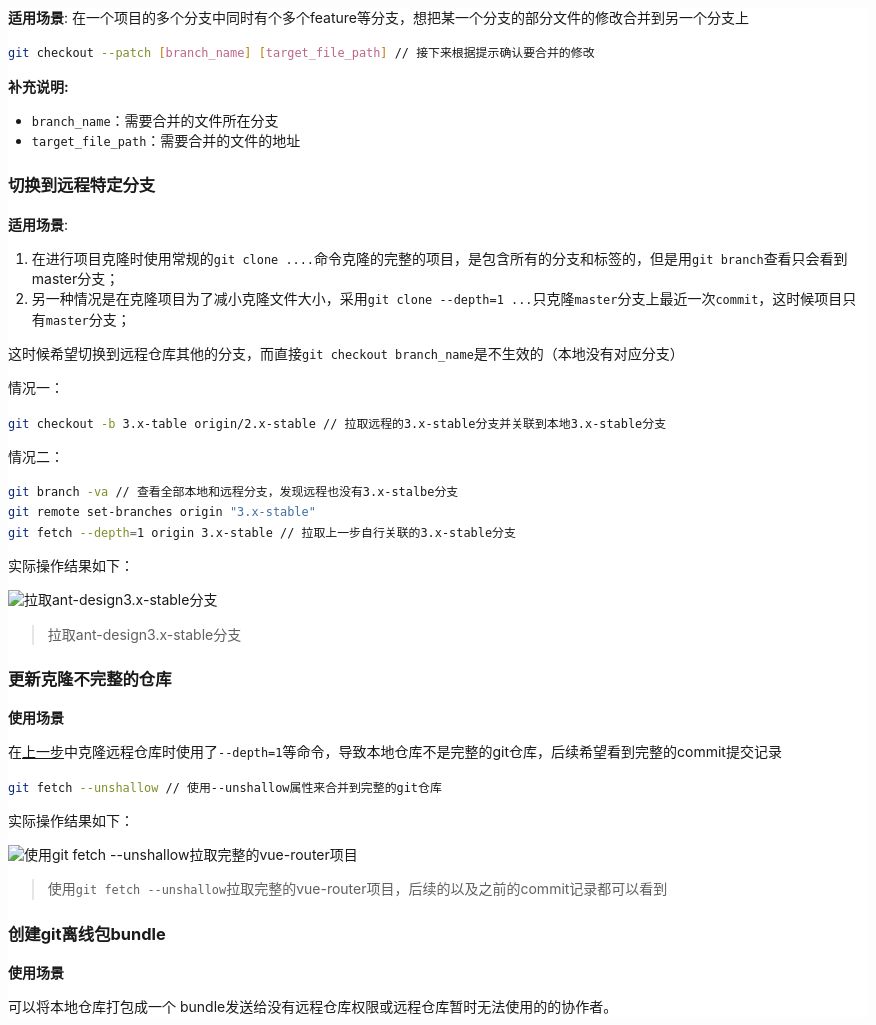 **适用场景**: 在一个项目的多个分支中同时有个多个feature等分支，想把某一个分支的部分文件的修改合并到另一个分支上

```bash
git checkout --patch [branch_name] [target_file_path] // 接下来根据提示确认要合并的修改
```

**补充说明:**

- `branch_name`：需要合并的文件所在分支
- `target_file_path`：需要合并的文件的地址

### 切换到远程特定分支

**适用场景**: 
1. 在进行项目克隆时使用常规的`git clone ....`命令克隆的完整的项目，是包含所有的分支和标签的，但是用`git branch`查看只会看到master分支；
2. 另一种情况是在克隆项目为了减小克隆文件大小，采用`git clone --depth=1 ...`只克隆`master`分支上最近一次`commit`，这时候项目只有`master`分支；

这时候希望切换到远程仓库其他的分支，而直接`git checkout branch_name`是不生效的（本地没有对应分支）

情况一：

```bash
git checkout -b 3.x-table origin/2.x-stable // 拉取远程的3.x-stable分支并关联到本地3.x-stable分支
```

情况二：

```bash
git branch -va // 查看全部本地和远程分支，发现远程也没有3.x-stalbe分支
git remote set-branches origin "3.x-stable"
git fetch --depth=1 origin 3.x-stable // 拉取上一步自行关联的3.x-stable分支
```

实际操作结果如下：

![拉取ant-design3.x-stable分支](https://tva1.sinaimg.cn/large/00831rSTgy1gcchgd9brrj30va06etb3.jpg)

> 拉取ant-design3.x-stable分支

### 更新克隆不完整的仓库

**使用场景**

在[上一步](#切换到远程特定分支)中克隆远程仓库时使用了`--depth=1`等命令，导致本地仓库不是完整的git仓库，后续希望看到完整的commit提交记录

```bash
git fetch --unshallow // 使用--unshallow属性来合并到完整的git仓库
```

实际操作结果如下：

![使用git fetch --unshallow拉取完整的vue-router项目](https://tva1.sinaimg.cn/large/00831rSTgy1gdn9ga0aetj317r0u040w.jpg)

> 使用`git fetch --unshallow`拉取完整的vue-router项目，后续的以及之前的commit记录都可以看到

### 创建git离线包bundle

**使用场景**

可以将本地仓库打包成一个 bundle发送给没有远程仓库权限或远程仓库暂时无法使用的的协作者。
